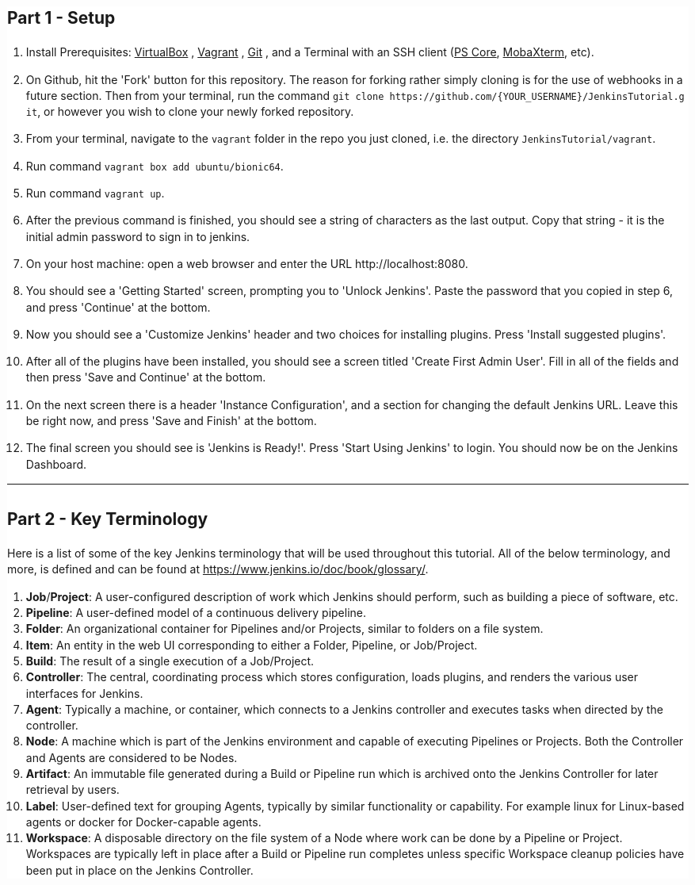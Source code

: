 
## Part 1 - Setup 

1. Install Prerequisites: [VirtualBox](https://www.virtualbox.org/wiki/Downloads) , [Vagrant](https://www.vagrantup.com/downloads) , [Git](https://git-scm.com/downloads) , and a Terminal with an SSH client ([PS Core](https://github.com/powershell/powershell), [MobaXterm](https://mobaxterm.mobatek.net/), etc).

2. On Github, hit the 'Fork' button for this repository. The reason for forking rather simply cloning is for the use of webhooks in a future section. Then from your terminal, run the command `git clone https://github.com/{YOUR_USERNAME}/JenkinsTutorial.git`, or however you wish to clone your newly forked repository.

3. From your terminal, navigate to the `vagrant` folder in the repo you just cloned, i.e. the directory `JenkinsTutorial/vagrant`.

4. Run command `vagrant box add ubuntu/bionic64`.

5. Run command `vagrant up`.

6. After the previous command is finished, you should see a string of characters as the last output. Copy that string - it is the initial admin password to sign in to jenkins.

7. On your host machine: open a web browser and enter the URL http://localhost:8080.

8. You should see a 'Getting Started' screen, prompting you to 'Unlock Jenkins'. Paste the password that you copied in step 6, and press 'Continue' at the bottom.

9. Now you should see a 'Customize Jenkins' header and two choices for installing plugins. Press 'Install suggested plugins'.

10. After all of the plugins have been installed, you should see a screen titled 'Create First Admin User'. Fill in all of the fields and then press 'Save and Continue' at the bottom.

11. On the next screen there is a header 'Instance Configuration', and a section for changing the default Jenkins URL. Leave this be right now, and press 'Save and Finish' at the bottom.

12. The final screen you should see is 'Jenkins is Ready!'. Press 'Start Using Jenkins' to login. You should now be on the Jenkins Dashboard.

___


## Part 2 - Key Terminology

Here is a list of some of the key Jenkins terminology that will be used throughout this tutorial. All of the below terminology, and more, is defined and can be found at https://www.jenkins.io/doc/book/glossary/.

1. __Job__/__Project__: A user-configured description of work which Jenkins should perform, such as building a piece of software, etc.
2. __Pipeline__: A user-defined model of a continuous delivery pipeline. 
3. __Folder__: An organizational container for Pipelines and/or Projects, similar to folders on a file system.
4. __Item__: An entity in the web UI corresponding to either a Folder, Pipeline, or Job/Project.
5. __Build__: The result of a single execution of a Job/Project.
6. __Controller__: The central, coordinating process which stores configuration, loads plugins, and renders the various user interfaces for Jenkins.
7. __Agent__: Typically a machine, or container, which connects to a Jenkins controller and executes tasks when directed by the controller.
8. __Node__: A machine which is part of the Jenkins environment and capable of executing Pipelines or Projects. Both the Controller and Agents are considered to be Nodes.
9. __Artifact__: An immutable file generated during a Build or Pipeline run which is archived onto the Jenkins Controller for later retrieval by users.
10. __Label__: User-defined text for grouping Agents, typically by similar functionality or capability. For example linux for Linux-based agents or docker for Docker-capable agents.
11. __Workspace__: A disposable directory on the file system of a Node where work can be done by a Pipeline or Project. Workspaces are typically left in place after a Build or Pipeline run completes unless specific Workspace cleanup policies have been put in place on the Jenkins Controller.
